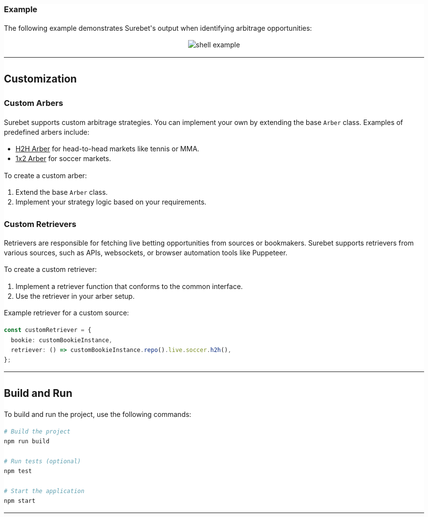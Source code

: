 
### Example

The following example demonstrates Surebet's output when identifying arbitrage opportunities:

<p align="center">
  <img src="https://github.com/user-attachments/assets/16d53304-66f5-4536-9416-a0f6a9c73560" alt="shell example" width="550"/>
</p>

---

## Customization

### Custom Arbers

Surebet supports custom arbitrage strategies. You can implement your own by extending the base `Arber` class. Examples of predefined arbers include:
- [H2H Arber](src/app/arbers/h2h/h2h-arber.ts) for head-to-head markets like tennis or MMA.
- [1x2 Arber](src/app/arbers/h2h/1x2.arber.ts) for soccer markets.

To create a custom arber:
1. Extend the base `Arber` class.
2. Implement your strategy logic based on your requirements.

### Custom Retrievers

Retrievers are responsible for fetching live betting opportunities from sources or bookmakers. Surebet supports retrievers from various sources, such as APIs, websockets, or browser automation tools like Puppeteer.

To create a custom retriever:
1. Implement a retriever function that conforms to the common interface.
2. Use the retriever in your arber setup.

Example retriever for a custom source:
```ts
const customRetriever = {
  bookie: customBookieInstance,
  retriever: () => customBookieInstance.repo().live.soccer.h2h(),
};
```

---

## Build and Run

To build and run the project, use the following commands:

```bash
# Build the project
npm run build

# Run tests (optional)
npm test

# Start the application
npm start
```

---